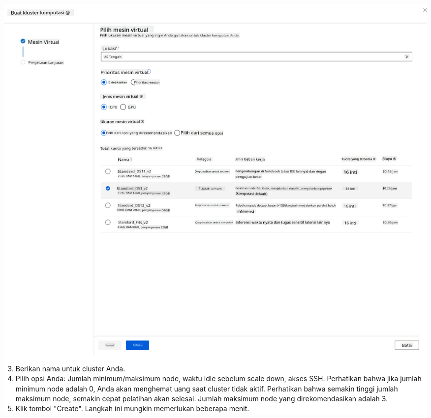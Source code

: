 ![23](../../../../translated_images/cluster-2.ea30cdbc9f926bb9e05af3fdbc1f679811c796dc2a6847f935290aec15526e88.id.png)

3. Berikan nama untuk cluster Anda.
4. Pilih opsi Anda: Jumlah minimum/maksimum node, waktu idle sebelum scale down, akses SSH. Perhatikan bahwa jika jumlah minimum node adalah 0, Anda akan menghemat uang saat cluster tidak aktif. Perhatikan bahwa semakin tinggi jumlah maksimum node, semakin cepat pelatihan akan selesai. Jumlah maksimum node yang direkomendasikan adalah 3.  
5. Klik tombol "Create". Langkah ini mungkin memerlukan beberapa menit.
